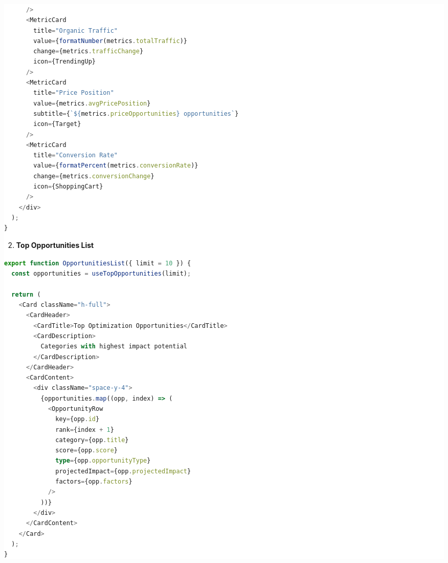```typescript
      />
      <MetricCard
        title="Organic Traffic"
        value={formatNumber(metrics.totalTraffic)}
        change={metrics.trafficChange}
        icon={TrendingUp}
      />
      <MetricCard
        title="Price Position"
        value={metrics.avgPricePosition}
        subtitle={`${metrics.priceOpportunities} opportunities`}
        icon={Target}
      />
      <MetricCard
        title="Conversion Rate"
        value={formatPercent(metrics.conversionRate)}
        change={metrics.conversionChange}
        icon={ShoppingCart}
      />
    </div>
  );
}
```

2. **Top Opportunities List**
```typescript
export function OpportunitiesList({ limit = 10 }) {
  const opportunities = useTopOpportunities(limit);

  return (
    <Card className="h-full">
      <CardHeader>
        <CardTitle>Top Optimization Opportunities</CardTitle>
        <CardDescription>
          Categories with highest impact potential
        </CardDescription>
      </CardHeader>
      <CardContent>
        <div className="space-y-4">
          {opportunities.map((opp, index) => (
            <OpportunityRow
              key={opp.id}
              rank={index + 1}
              category={opp.title}
              score={opp.score}
              type={opp.opportunityType}
              projectedImpact={opp.projectedImpact}
              factors={opp.factors}
            />
          ))}
        </div>
      </CardContent>
    </Card>
  );
}
```
